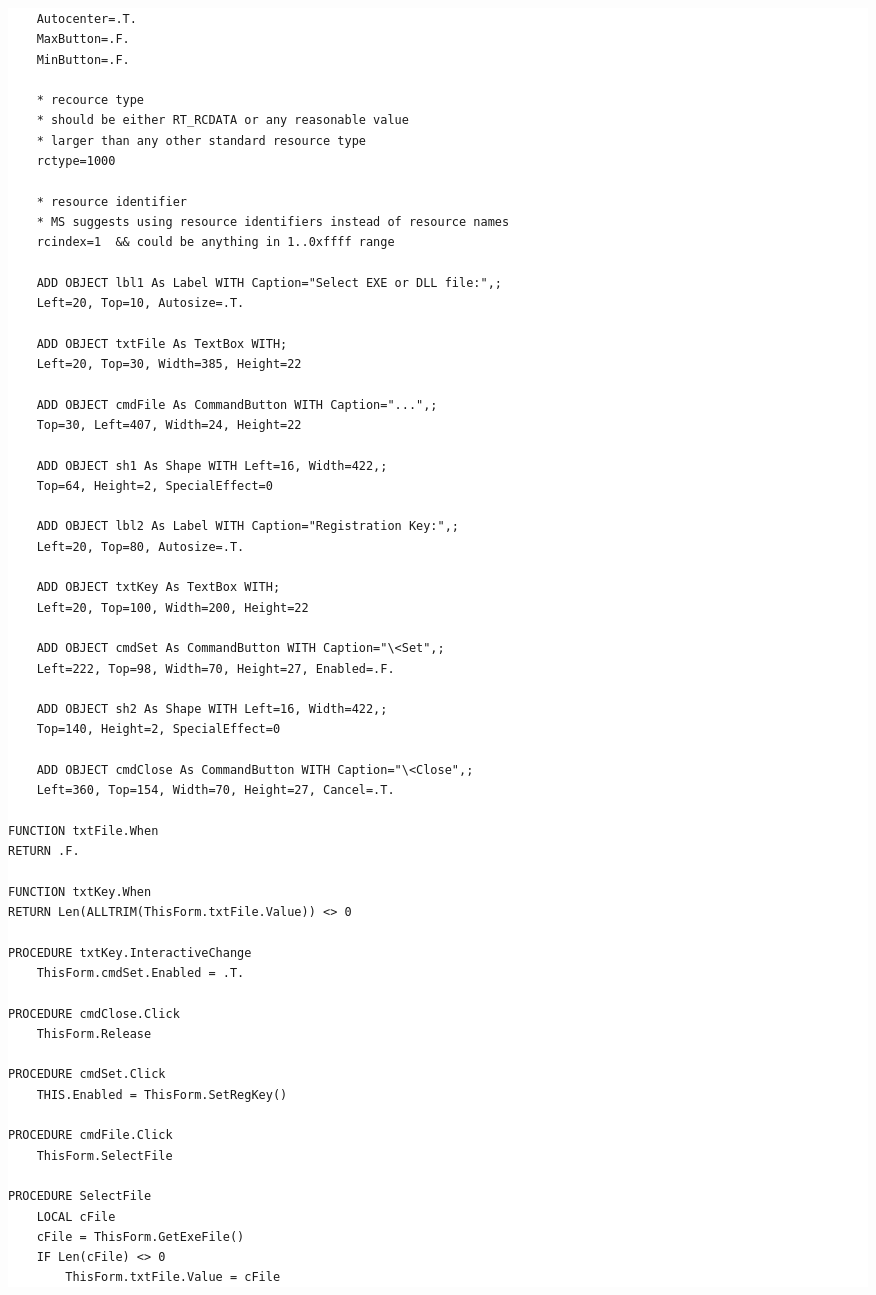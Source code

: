```foxpro  
	Autocenter=.T.
	MaxButton=.F.
	MinButton=.F.
	
	* recource type
	* should be either RT_RCDATA or any reasonable value
	* larger than any other standard resource type
	rctype=1000
	
	* resource identifier
	* MS suggests using resource identifiers instead of resource names
	rcindex=1  && could be anything in 1..0xffff range
	
	ADD OBJECT lbl1 As Label WITH Caption="Select EXE or DLL file:",;
	Left=20, Top=10, Autosize=.T.

	ADD OBJECT txtFile As TextBox WITH;
	Left=20, Top=30, Width=385, Height=22

	ADD OBJECT cmdFile As CommandButton WITH Caption="...",;
	Top=30, Left=407, Width=24, Height=22
	
	ADD OBJECT sh1 As Shape WITH Left=16, Width=422,;
	Top=64, Height=2, SpecialEffect=0

	ADD OBJECT lbl2 As Label WITH Caption="Registration Key:",;
	Left=20, Top=80, Autosize=.T.

	ADD OBJECT txtKey As TextBox WITH;
	Left=20, Top=100, Width=200, Height=22
	
	ADD OBJECT cmdSet As CommandButton WITH Caption="\<Set",;
	Left=222, Top=98, Width=70, Height=27, Enabled=.F.

	ADD OBJECT sh2 As Shape WITH Left=16, Width=422,;
	Top=140, Height=2, SpecialEffect=0

	ADD OBJECT cmdClose As CommandButton WITH Caption="\<Close",;
	Left=360, Top=154, Width=70, Height=27, Cancel=.T.
	
FUNCTION txtFile.When
RETURN .F.

FUNCTION txtKey.When
RETURN Len(ALLTRIM(ThisForm.txtFile.Value)) <> 0

PROCEDURE txtKey.InteractiveChange
	ThisForm.cmdSet.Enabled = .T.

PROCEDURE cmdClose.Click
	ThisForm.Release

PROCEDURE cmdSet.Click
	THIS.Enabled = ThisForm.SetRegKey()

PROCEDURE cmdFile.Click
	ThisForm.SelectFile

PROCEDURE SelectFile
	LOCAL cFile
	cFile = ThisForm.GetExeFile()
	IF Len(cFile) <> 0
		ThisForm.txtFile.Value = cFile
```